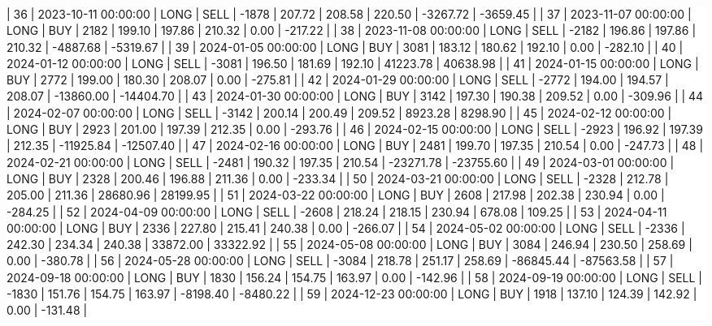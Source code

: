 | 36 | 2023-10-11 00:00:00 | LONG | SELL | -1878 | 207.72 | 208.58 | 220.50 | -3267.72 | -3659.45 |
| 37 | 2023-11-07 00:00:00 | LONG | BUY | 2182 | 199.10 | 197.86 | 210.32 | 0.00 | -217.22 |
| 38 | 2023-11-08 00:00:00 | LONG | SELL | -2182 | 196.86 | 197.86 | 210.32 | -4887.68 | -5319.67 |
| 39 | 2024-01-05 00:00:00 | LONG | BUY | 3081 | 183.12 | 180.62 | 192.10 | 0.00 | -282.10 |
| 40 | 2024-01-12 00:00:00 | LONG | SELL | -3081 | 196.50 | 181.69 | 192.10 | 41223.78 | 40638.98 |
| 41 | 2024-01-15 00:00:00 | LONG | BUY | 2772 | 199.00 | 180.30 | 208.07 | 0.00 | -275.81 |
| 42 | 2024-01-29 00:00:00 | LONG | SELL | -2772 | 194.00 | 194.57 | 208.07 | -13860.00 | -14404.70 |
| 43 | 2024-01-30 00:00:00 | LONG | BUY | 3142 | 197.30 | 190.38 | 209.52 | 0.00 | -309.96 |
| 44 | 2024-02-07 00:00:00 | LONG | SELL | -3142 | 200.14 | 200.49 | 209.52 | 8923.28 | 8298.90 |
| 45 | 2024-02-12 00:00:00 | LONG | BUY | 2923 | 201.00 | 197.39 | 212.35 | 0.00 | -293.76 |
| 46 | 2024-02-15 00:00:00 | LONG | SELL | -2923 | 196.92 | 197.39 | 212.35 | -11925.84 | -12507.40 |
| 47 | 2024-02-16 00:00:00 | LONG | BUY | 2481 | 199.70 | 197.35 | 210.54 | 0.00 | -247.73 |
| 48 | 2024-02-21 00:00:00 | LONG | SELL | -2481 | 190.32 | 197.35 | 210.54 | -23271.78 | -23755.60 |
| 49 | 2024-03-01 00:00:00 | LONG | BUY | 2328 | 200.46 | 196.88 | 211.36 | 0.00 | -233.34 |
| 50 | 2024-03-21 00:00:00 | LONG | SELL | -2328 | 212.78 | 205.00 | 211.36 | 28680.96 | 28199.95 |
| 51 | 2024-03-22 00:00:00 | LONG | BUY | 2608 | 217.98 | 202.38 | 230.94 | 0.00 | -284.25 |
| 52 | 2024-04-09 00:00:00 | LONG | SELL | -2608 | 218.24 | 218.15 | 230.94 | 678.08 | 109.25 |
| 53 | 2024-04-11 00:00:00 | LONG | BUY | 2336 | 227.80 | 215.41 | 240.38 | 0.00 | -266.07 |
| 54 | 2024-05-02 00:00:00 | LONG | SELL | -2336 | 242.30 | 234.34 | 240.38 | 33872.00 | 33322.92 |
| 55 | 2024-05-08 00:00:00 | LONG | BUY | 3084 | 246.94 | 230.50 | 258.69 | 0.00 | -380.78 |
| 56 | 2024-05-28 00:00:00 | LONG | SELL | -3084 | 218.78 | 251.17 | 258.69 | -86845.44 | -87563.58 |
| 57 | 2024-09-18 00:00:00 | LONG | BUY | 1830 | 156.24 | 154.75 | 163.97 | 0.00 | -142.96 |
| 58 | 2024-09-19 00:00:00 | LONG | SELL | -1830 | 151.76 | 154.75 | 163.97 | -8198.40 | -8480.22 |
| 59 | 2024-12-23 00:00:00 | LONG | BUY | 1918 | 137.10 | 124.39 | 142.92 | 0.00 | -131.48 |
